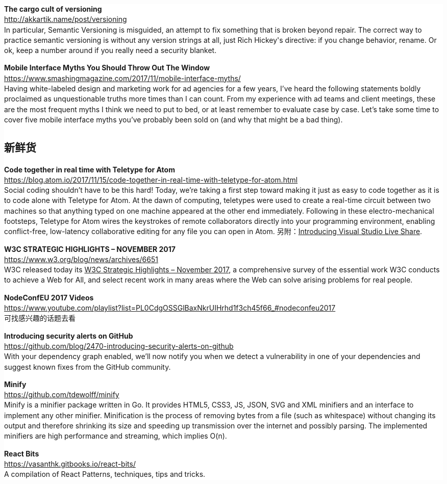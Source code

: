 **The cargo cult of versioning**  
http://akkartik.name/post/versioning  
In particular, Semantic Versioning is misguided, an attempt to fix something that is broken beyond repair. The correct way to practice semantic versioning is without any version strings at all, just Rich Hickey's directive: if you change behavior, rename. Or ok, keep a number around if you really need a security blanket.

**Mobile Interface Myths You Should Throw Out The Window**  
https://www.smashingmagazine.com/2017/11/mobile-interface-myths/  
Having white-labeled design and marketing work for ad agencies for a few years, I’ve heard the following statements boldly proclaimed as unquestionable truths more times than I can count. From my experience with ad teams and client meetings, these are the most frequent myths I think we need to put to bed, or at least remember to evaluate case by case. Let’s take some time to cover five mobile interface myths you’ve probably been sold on (and why that might be a bad thing).

## 新鲜货

**Code together in real time with Teletype for Atom**  
https://blog.atom.io/2017/11/15/code-together-in-real-time-with-teletype-for-atom.html  
Social coding shouldn’t have to be this hard! Today, we’re taking a first step toward making it just as easy to code together as it is to code alone with Teletype for Atom. At the dawn of computing, teletypes were used to create a real-time circuit between two machines so that anything typed on one machine appeared at the other end immediately. Following in these electro-mechanical footsteps, Teletype for Atom wires the keystrokes of remote collaborators directly into your programming environment, enabling conflict-free, low-latency collaborative editing for any file you can open in Atom. 另附：[Introducing Visual Studio Live Share](https://code.visualstudio.com/blogs/2017/11/15/live-share).

**W3C STRATEGIC HIGHLIGHTS – NOVEMBER 2017**  
https://www.w3.org/blog/news/archives/6651  
W3C released today its [W3C Strategic Highlights – November 2017](https://www.w3.org/2017/11/w3c-highlights/), a comprehensive survey of the essential work W3C conducts to achieve a Web for All, and select recent work in many areas where the Web can solve arising problems for real people.

**NodeConfEU 2017 Videos**  
https://www.youtube.com/playlist?list=PL0CdgOSSGlBaxNkrUIHrhd1f3ch45f66_#nodeconfeu2017  
可找感兴趣的话题去看

**Introducing security alerts on GitHub**  
https://github.com/blog/2470-introducing-security-alerts-on-github  
With your dependency graph enabled, we’ll now notify you when we detect a vulnerability in one of your dependencies and suggest known fixes from the GitHub community.

**Minify**  
https://github.com/tdewolff/minify  
Minify is a minifier package written in Go. It provides HTML5, CSS3, JS, JSON, SVG and XML minifiers and an interface to implement any other minifier. Minification is the process of removing bytes from a file (such as whitespace) without changing its output and therefore shrinking its size and speeding up transmission over the internet and possibly parsing. The implemented minifiers are high performance and streaming, which implies O(n).

**React Bits**  
https://vasanthk.gitbooks.io/react-bits/  
A compilation of React Patterns, techniques, tips and tricks.
